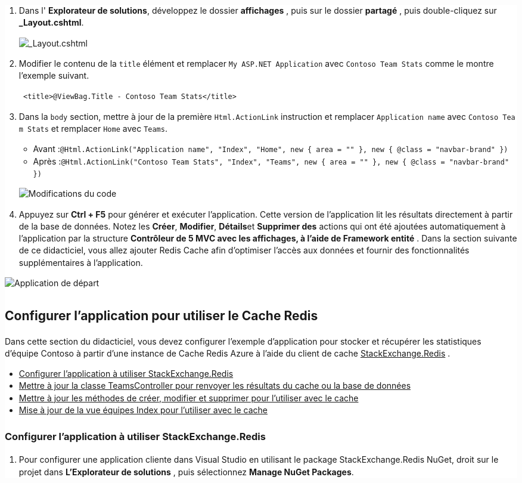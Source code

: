 1. Dans l' **Explorateur de solutions**, développez le dossier **affichages** , puis sur le dossier **partagé** , puis double-cliquez sur **_Layout.cshtml**. 

    ![_Layout.cshtml][cache-layout-cshtml]

2. Modifier le contenu de la `title` élément et remplacer `My ASP.NET Application` avec `Contoso Team Stats` comme le montre l’exemple suivant.


        <title>@ViewBag.Title - Contoso Team Stats</title>


3. Dans la `body` section, mettre à jour de la première `Html.ActionLink` instruction et remplacer `Application name` avec `Contoso Team Stats` et remplacer `Home` avec `Teams`.
    -   Avant :`@Html.ActionLink("Application name", "Index", "Home", new { area = "" }, new { @class = "navbar-brand" })`
    -   Après :`@Html.ActionLink("Contoso Team Stats", "Index", "Teams", new { area = "" }, new { @class = "navbar-brand" })`

    ![Modifications du code][cache-layout-cshtml-code]

4. Appuyez sur **Ctrl + F5** pour générer et exécuter l’application. Cette version de l’application lit les résultats directement à partir de la base de données. Notez les **Créer**, **Modifier**, **Détails**et **Supprimer des** actions qui ont été ajoutées automatiquement à l’application par la structure **Contrôleur de 5 MVC avec les affichages, à l’aide de Framework entité** . Dans la section suivante de ce didacticiel, vous allez ajouter Redis Cache afin d’optimiser l’accès aux données et fournir des fonctionnalités supplémentaires à l’application.

![Application de départ][cache-starter-application]

## <a name="configure-the-application-to-use-redis-cache"></a>Configurer l’application pour utiliser le Cache Redis

Dans cette section du didacticiel, vous devez configurer l’exemple d’application pour stocker et récupérer les statistiques d’équipe Contoso à partir d’une instance de Cache Redis Azure à l’aide du client de cache [StackExchange.Redis](https://github.com/StackExchange/StackExchange.Redis) .

-   [Configurer l’application à utiliser StackExchange.Redis](#configure-the-application-to-use-stackexchangeredis)
-   [Mettre à jour la classe TeamsController pour renvoyer les résultats du cache ou la base de données](#update-the-teamscontroller-class-to-return-results-from-the-cache-or-the-database)
-   [Mettre à jour les méthodes de créer, modifier et supprimer pour l’utiliser avec le cache](#update-the-create-edit-and-delete-methods-to-work-with-the-cache)
-   [Mise à jour de la vue équipes Index pour l’utiliser avec le cache](#update-the-teams-index-view-to-work-with-the-cache)


### <a name="configure-the-application-to-use-stackexchangeredis"></a>Configurer l’application à utiliser StackExchange.Redis

1. Pour configurer une application cliente dans Visual Studio en utilisant le package StackExchange.Redis NuGet, droit sur le projet dans **L’Explorateur de solutions** , puis sélectionnez **Manage NuGet Packages**. 


[cache-starter-application]: ./media/cache-web-app-howto/cache-starter-application.png
[cache-added-to-application]: ./media/cache-web-app-howto/cache-added-to-application.png
[cache-create-project]: ./media/cache-web-app-howto/cache-create-project.png
[cache-select-template]: ./media/cache-web-app-howto/cache-select-template.png
[cache-model-add-class]: ./media/cache-web-app-howto/cache-model-add-class.png
[cache-model-add-class-dialog]: ./media/cache-web-app-howto/cache-model-add-class-dialog.png
[cache-add-controller]: ./media/cache-web-app-howto/cache-add-controller.png
[cache-add-controller-class]: ./media/cache-web-app-howto/cache-add-controller-class.png
[cache-configure-controller]: ./media/cache-web-app-howto/cache-configure-controller.png
[cache-global-asax]: ./media/cache-web-app-howto/cache-global-asax.png
[cache-RouteConfig-cs]: ./media/cache-web-app-howto/cache-RouteConfig-cs.png
[cache-layout-cshtml]: ./media/cache-web-app-howto/cache-layout-cshtml.png
[cache-layout-cshtml-code]: ./media/cache-web-app-howto/cache-layout-cshtml-code.png
[redis-cache-manage-nuget-menu]: ./media/cache-web-app-howto/redis-cache-manage-nuget-menu.png
[redis-cache-stack-exchange-nuget]: ./media/cache-web-app-howto/redis-cache-stack-exchange-nuget.png
[cache-teamscontroller]: ./media/cache-web-app-howto/cache-teamscontroller.png
[cache-web-config]: ./media/cache-web-app-howto/cache-web-config.png
[cache-views-teams-index-cshtml]: ./media/cache-web-app-howto/cache-views-teams-index-cshtml.png
[cache-teams-index-table]: ./media/cache-web-app-howto/cache-teams-index-table.png
[cache-status-message]: ./media/cache-web-app-howto/cache-status-message.png
[deploybutton]: ./media/cache-web-app-howto/deploybutton.png
[cache-deploy-to-azure-step-1]: ./media/cache-web-app-howto/cache-deploy-to-azure-step-1.png
[cache-deploy-to-azure-step-2]: ./media/cache-web-app-howto/cache-deploy-to-azure-step-2.png
[cache-deploy-to-azure-step-3]: ./media/cache-web-app-howto/cache-deploy-to-azure-step-3.png
[cache-deployment-started]: ./media/cache-web-app-howto/cache-deployment-started.png
[cache-publish-app]: ./media/cache-web-app-howto/cache-publish-app.png
[cache-publish-to-app-service]: ./media/cache-web-app-howto/cache-publish-to-app-service.png
[cache-select-web-app]: ./media/cache-web-app-howto/cache-select-web-app.png
[cache-publish]: ./media/cache-web-app-howto/cache-publish.png
[cache-delete-resource-group]: ./media/cache-web-app-howto/cache-delete-resource-group.png
[cache-delete-confirm]: ./media/cache-web-app-howto/cache-delete-confirm.png